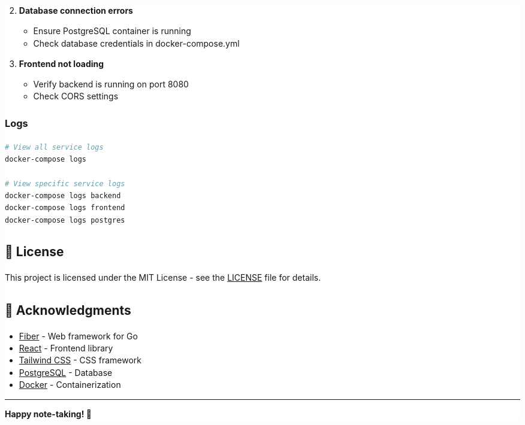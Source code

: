 2. **Database connection errors**
   - Ensure PostgreSQL container is running
   - Check database credentials in docker-compose.yml

3. **Frontend not loading**
   - Verify backend is running on port 8080
   - Check CORS settings

### Logs
```bash
# View all service logs
docker-compose logs

# View specific service logs
docker-compose logs backend
docker-compose logs frontend
docker-compose logs postgres
```

## 📄 License

This project is licensed under the MIT License - see the [LICENSE](LICENSE) file for details.

## 🙏 Acknowledgments

- [Fiber](https://gofiber.io/) - Web framework for Go
- [React](https://reactjs.org/) - Frontend library
- [Tailwind CSS](https://tailwindcss.com/) - CSS framework
- [PostgreSQL](https://postgresql.org/) - Database
- [Docker](https://docker.com/) - Containerization

---

**Happy note-taking! 📝**
